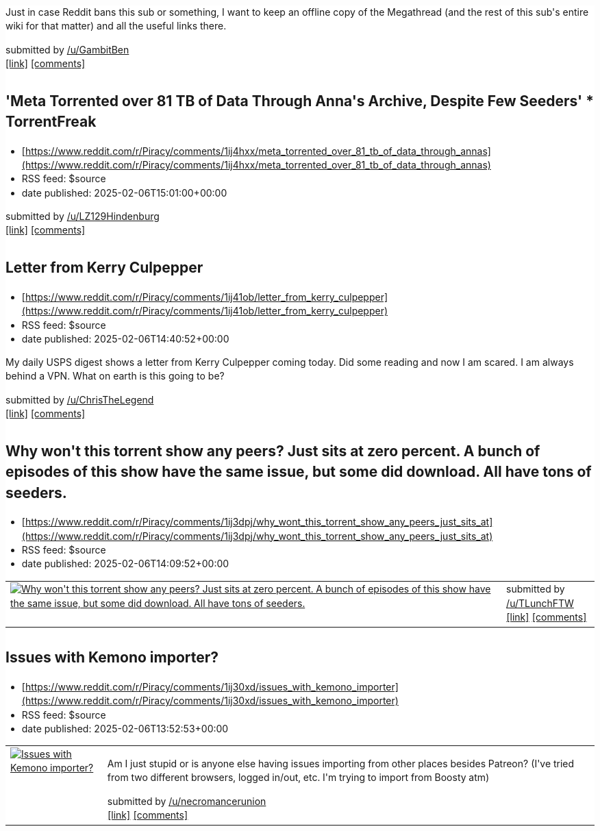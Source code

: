 <div class="md"><p>Just in case Reddit bans this sub or something, I want to keep an offline copy of the Megathread (and the rest of this sub&#39;s entire wiki for that matter) and all the useful links there.</p> </div> &#32; submitted by &#32; <a href="https://www.reddit.com/user/GambitBen"> /u/GambitBen </a> <br/> <span><a href="https://www.reddit.com/r/Piracy/comments/1ij4z9f/how_to_download_a_copy_of_the_megathread/">[link]</a></span> &#32; <span><a href="https://www.reddit.com/r/Piracy/comments/1ij4z9f/how_to_download_a_copy_of_the_megathread/">[comments]</a></span>

## 'Meta Torrented over 81 TB of Data Through Anna's Archive, Despite Few Seeders' * TorrentFreak
 - [https://www.reddit.com/r/Piracy/comments/1ij4hxx/meta_torrented_over_81_tb_of_data_through_annas](https://www.reddit.com/r/Piracy/comments/1ij4hxx/meta_torrented_over_81_tb_of_data_through_annas)
 - RSS feed: $source
 - date published: 2025-02-06T15:01:00+00:00

&#32; submitted by &#32; <a href="https://www.reddit.com/user/LZ129Hindenburg"> /u/LZ129Hindenburg </a> <br/> <span><a href="https://torrentfreak.com/meta-torrented-over-81-tb-of-data-through-annas-archive-despite-few-seeders-250206/">[link]</a></span> &#32; <span><a href="https://www.reddit.com/r/Piracy/comments/1ij4hxx/meta_torrented_over_81_tb_of_data_through_annas/">[comments]</a></span>

## Letter from Kerry Culpepper
 - [https://www.reddit.com/r/Piracy/comments/1ij41ob/letter_from_kerry_culpepper](https://www.reddit.com/r/Piracy/comments/1ij41ob/letter_from_kerry_culpepper)
 - RSS feed: $source
 - date published: 2025-02-06T14:40:52+00:00

<div class="md"><p>My daily USPS digest shows a letter from Kerry Culpepper coming today. Did some reading and now I am scared. I am always behind a VPN. What on earth is this going to be?</p> </div> &#32; submitted by &#32; <a href="https://www.reddit.com/user/ChrisTheLegend"> /u/ChrisTheLegend </a> <br/> <span><a href="https://www.reddit.com/r/Piracy/comments/1ij41ob/letter_from_kerry_culpepper/">[link]</a></span> &#32; <span><a href="https://www.reddit.com/r/Piracy/comments/1ij41ob/letter_from_kerry_culpepper/">[comments]</a></span>

## Why won't this torrent show any peers? Just sits at zero percent. A bunch of episodes of this show have the same issue, but some did download. All have tons of seeders.
 - [https://www.reddit.com/r/Piracy/comments/1ij3dpj/why_wont_this_torrent_show_any_peers_just_sits_at](https://www.reddit.com/r/Piracy/comments/1ij3dpj/why_wont_this_torrent_show_any_peers_just_sits_at)
 - RSS feed: $source
 - date published: 2025-02-06T14:09:52+00:00

<table> <tr><td> <a href="https://www.reddit.com/r/Piracy/comments/1ij3dpj/why_wont_this_torrent_show_any_peers_just_sits_at/"> <img src="https://preview.redd.it/b4z8sm9m0jhe1.png?width=216&amp;crop=smart&amp;auto=webp&amp;s=9656b0a5998c97444c41f590e76e79f91e9d110c" alt="Why won't this torrent show any peers? Just sits at zero percent. A bunch of episodes of this show have the same issue, but some did download. All have tons of seeders." title="Why won't this torrent show any peers? Just sits at zero percent. A bunch of episodes of this show have the same issue, but some did download. All have tons of seeders." /> </a> </td><td> &#32; submitted by &#32; <a href="https://www.reddit.com/user/TLunchFTW"> /u/TLunchFTW </a> <br/> <span><a href="https://i.redd.it/b4z8sm9m0jhe1.png">[link]</a></span> &#32; <span><a href="https://www.reddit.com/r/Piracy/comments/1ij3dpj/why_wont_this_torrent_show_any_peers_just_sits_at/">[comments]</a></span> </td></tr></table>

## Issues with Kemono importer?
 - [https://www.reddit.com/r/Piracy/comments/1ij30xd/issues_with_kemono_importer](https://www.reddit.com/r/Piracy/comments/1ij30xd/issues_with_kemono_importer)
 - RSS feed: $source
 - date published: 2025-02-06T13:52:53+00:00

<table> <tr><td> <a href="https://www.reddit.com/r/Piracy/comments/1ij30xd/issues_with_kemono_importer/"> <img src="https://preview.redd.it/74dbyf3qxihe1.png?width=640&amp;crop=smart&amp;auto=webp&amp;s=d20f8ab6f1a27fb23755e421d706b4314d4b4b34" alt="Issues with Kemono importer?" title="Issues with Kemono importer?" /> </a> </td><td> <div class="md"><p>Am I just stupid or is anyone else having issues importing from other places besides Patreon? (I&#39;ve tried from two different browsers, logged in/out, etc. I&#39;m trying to import from Boosty atm) </p> </div> &#32; submitted by &#32; <a href="https://www.reddit.com/user/necromancerunion"> /u/necromancerunion </a> <br/> <span><a href="https://i.redd.it/74dbyf3qxihe1.png">[link]</a></span> &#32; <span><a href="https://www.reddit.com/r/Piracy/comments/1ij30xd/issues_with_kemono_importer/">[comments]</a></span> </td></tr></table>

